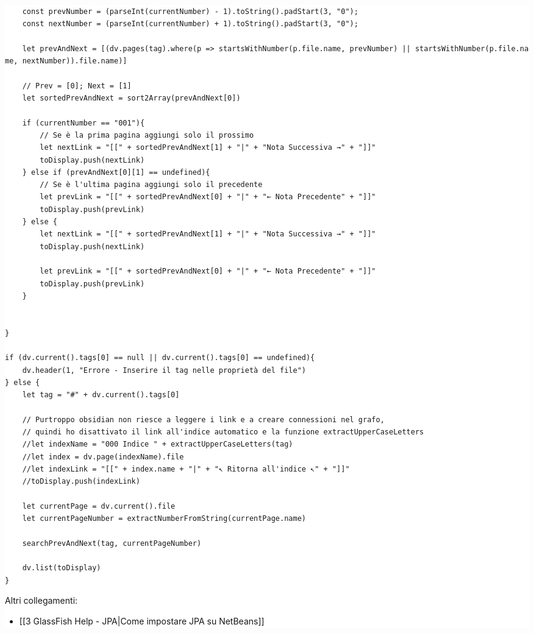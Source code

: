 ```dataviewjs
	const prevNumber = (parseInt(currentNumber) - 1).toString().padStart(3, "0");
	const nextNumber = (parseInt(currentNumber) + 1).toString().padStart(3, "0");
	
	let prevAndNext = [(dv.pages(tag).where(p => startsWithNumber(p.file.name, prevNumber) || startsWithNumber(p.file.name, nextNumber)).file.name)]
	
	// Prev = [0]; Next = [1]
	let sortedPrevAndNext = sort2Array(prevAndNext[0])
	
	if (currentNumber == "001"){ 
		// Se è la prima pagina aggiungi solo il prossimo
		let nextLink = "[[" + sortedPrevAndNext[1] + "|" + "Nota Successiva →" + "]]"
		toDisplay.push(nextLink)
	} else if (prevAndNext[0][1] == undefined){
		// Se è l'ultima pagina aggiungi solo il precedente
		let prevLink = "[[" + sortedPrevAndNext[0] + "|" + "← Nota Precedente" + "]]"
		toDisplay.push(prevLink)
	} else {
		let nextLink = "[[" + sortedPrevAndNext[1] + "|" + "Nota Successiva →" + "]]"
		toDisplay.push(nextLink)
		
		let prevLink = "[[" + sortedPrevAndNext[0] + "|" + "← Nota Precedente" + "]]"
		toDisplay.push(prevLink)
	}
	
	
}

if (dv.current().tags[0] == null || dv.current().tags[0] == undefined){
	dv.header(1, "Errore - Inserire il tag nelle proprietà del file")
} else {
	let tag = "#" + dv.current().tags[0]

	// Purtroppo obsidian non riesce a leggere i link e a creare connessioni nel grafo,
	// quindi ho disattivato il link all'indice automatico e la funzione extractUpperCaseLetters
	//let indexName = "000 Indice " + extractUpperCaseLetters(tag)
	//let index = dv.page(indexName).file
	//let indexLink = "[[" + index.name + "|" + "↖ Ritorna all'indice ↖" + "]]"
	//toDisplay.push(indexLink)
	
	let currentPage = dv.current().file
	let currentPageNumber = extractNumberFromString(currentPage.name)
	
	searchPrevAndNext(tag, currentPageNumber)
	
	dv.list(toDisplay)
}
```

Altri collegamenti: 
- [[3 GlassFish Help - JPA|Come impostare JPA su NetBeans]]